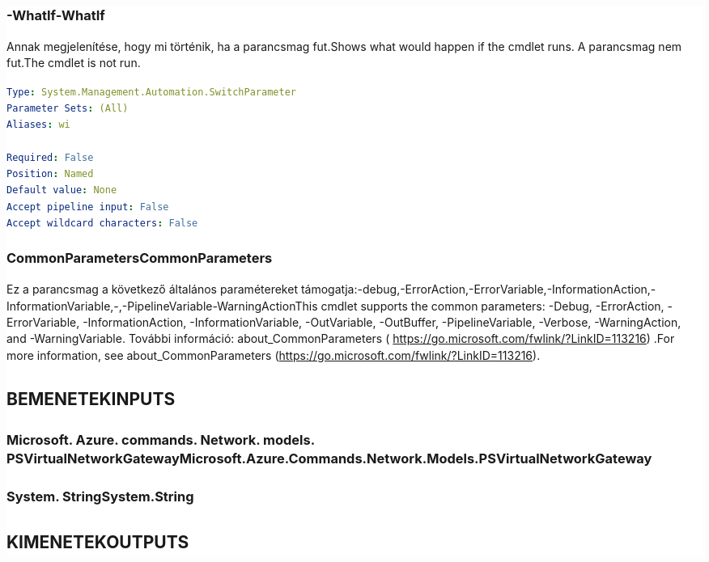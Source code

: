 ### <span data-ttu-id="e6c93-129">-WhatIf</span><span class="sxs-lookup"><span data-stu-id="e6c93-129">-WhatIf</span></span>
<span data-ttu-id="e6c93-130">Annak megjelenítése, hogy mi történik, ha a parancsmag fut.</span><span class="sxs-lookup"><span data-stu-id="e6c93-130">Shows what would happen if the cmdlet runs.</span></span>
<span data-ttu-id="e6c93-131">A parancsmag nem fut.</span><span class="sxs-lookup"><span data-stu-id="e6c93-131">The cmdlet is not run.</span></span>

```yaml
Type: System.Management.Automation.SwitchParameter
Parameter Sets: (All)
Aliases: wi

Required: False
Position: Named
Default value: None
Accept pipeline input: False
Accept wildcard characters: False
```

### <span data-ttu-id="e6c93-132">CommonParameters</span><span class="sxs-lookup"><span data-stu-id="e6c93-132">CommonParameters</span></span>
<span data-ttu-id="e6c93-133">Ez a parancsmag a következő általános paramétereket támogatja:-debug,-ErrorAction,-ErrorVariable,-InformationAction,-InformationVariable,-,-PipelineVariable-WarningAction</span><span class="sxs-lookup"><span data-stu-id="e6c93-133">This cmdlet supports the common parameters: -Debug, -ErrorAction, -ErrorVariable, -InformationAction, -InformationVariable, -OutVariable, -OutBuffer, -PipelineVariable, -Verbose, -WarningAction, and -WarningVariable.</span></span> <span data-ttu-id="e6c93-134">További információ: about_CommonParameters ( https://go.microsoft.com/fwlink/?LinkID=113216) .</span><span class="sxs-lookup"><span data-stu-id="e6c93-134">For more information, see about_CommonParameters (https://go.microsoft.com/fwlink/?LinkID=113216).</span></span>

## <span data-ttu-id="e6c93-135">BEMENETEK</span><span class="sxs-lookup"><span data-stu-id="e6c93-135">INPUTS</span></span>

### <span data-ttu-id="e6c93-136">Microsoft. Azure. commands. Network. models. PSVirtualNetworkGateway</span><span class="sxs-lookup"><span data-stu-id="e6c93-136">Microsoft.Azure.Commands.Network.Models.PSVirtualNetworkGateway</span></span>

### <span data-ttu-id="e6c93-137">System. String</span><span class="sxs-lookup"><span data-stu-id="e6c93-137">System.String</span></span>

## <span data-ttu-id="e6c93-138">KIMENETEK</span><span class="sxs-lookup"><span data-stu-id="e6c93-138">OUTPUTS</span></span>
